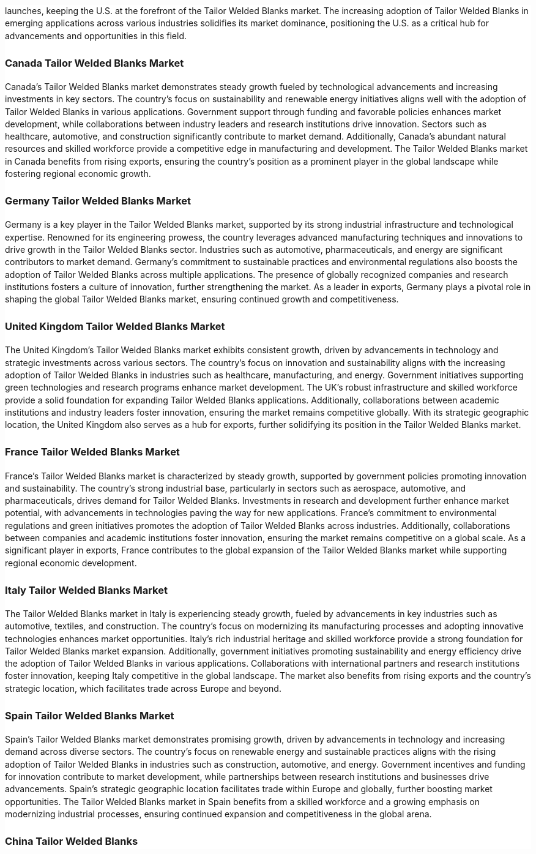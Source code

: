 launches, keeping the U.S. at the forefront of the Tailor Welded Blanks market. The increasing adoption of Tailor Welded Blanks in emerging applications across various industries solidifies its market dominance, positioning the U.S. as a critical hub for advancements and opportunities in this field.</p><h3>Canada Tailor Welded Blanks Market</h3><p>Canada&rsquo;s Tailor Welded Blanks market demonstrates steady growth fueled by technological advancements and increasing investments in key sectors. The country&rsquo;s focus on sustainability and renewable energy initiatives aligns well with the adoption of Tailor Welded Blanks in various applications. Government support through funding and favorable policies enhances market development, while collaborations between industry leaders and research institutions drive innovation. Sectors such as healthcare, automotive, and construction significantly contribute to market demand. Additionally, Canada&rsquo;s abundant natural resources and skilled workforce provide a competitive edge in manufacturing and development. The Tailor Welded Blanks market in Canada benefits from rising exports, ensuring the country&rsquo;s position as a prominent player in the global landscape while fostering regional economic growth.</p><h3>Germany Tailor Welded Blanks Market</h3><p>Germany is a key player in the Tailor Welded Blanks market, supported by its strong industrial infrastructure and technological expertise. Renowned for its engineering prowess, the country leverages advanced manufacturing techniques and innovations to drive growth in the Tailor Welded Blanks sector. Industries such as automotive, pharmaceuticals, and energy are significant contributors to market demand. Germany&rsquo;s commitment to sustainable practices and environmental regulations also boosts the adoption of Tailor Welded Blanks across multiple applications. The presence of globally recognized companies and research institutions fosters a culture of innovation, further strengthening the market. As a leader in exports, Germany plays a pivotal role in shaping the global Tailor Welded Blanks market, ensuring continued growth and competitiveness.</p><h3>United Kingdom Tailor Welded Blanks Market</h3><p>The United Kingdom&rsquo;s Tailor Welded Blanks market exhibits consistent growth, driven by advancements in technology and strategic investments across various sectors. The country&rsquo;s focus on innovation and sustainability aligns with the increasing adoption of Tailor Welded Blanks in industries such as healthcare, manufacturing, and energy. Government initiatives supporting green technologies and research programs enhance market development. The UK&rsquo;s robust infrastructure and skilled workforce provide a solid foundation for expanding Tailor Welded Blanks applications. Additionally, collaborations between academic institutions and industry leaders foster innovation, ensuring the market remains competitive globally. With its strategic geographic location, the United Kingdom also serves as a hub for exports, further solidifying its position in the Tailor Welded Blanks market.</p><h3>France Tailor Welded Blanks Market</h3><p>France&rsquo;s Tailor Welded Blanks market is characterized by steady growth, supported by government policies promoting innovation and sustainability. The country&rsquo;s strong industrial base, particularly in sectors such as aerospace, automotive, and pharmaceuticals, drives demand for Tailor Welded Blanks. Investments in research and development further enhance market potential, with advancements in technologies paving the way for new applications. France&rsquo;s commitment to environmental regulations and green initiatives promotes the adoption of Tailor Welded Blanks across industries. Additionally, collaborations between companies and academic institutions foster innovation, ensuring the market remains competitive on a global scale. As a significant player in exports, France contributes to the global expansion of the Tailor Welded Blanks market while supporting regional economic development.</p><h3>Italy Tailor Welded Blanks Market</h3><p>The Tailor Welded Blanks market in Italy is experiencing steady growth, fueled by advancements in key industries such as automotive, textiles, and construction. The country&rsquo;s focus on modernizing its manufacturing processes and adopting innovative technologies enhances market opportunities. Italy&rsquo;s rich industrial heritage and skilled workforce provide a strong foundation for Tailor Welded Blanks market expansion. Additionally, government initiatives promoting sustainability and energy efficiency drive the adoption of Tailor Welded Blanks in various applications. Collaborations with international partners and research institutions foster innovation, keeping Italy competitive in the global landscape. The market also benefits from rising exports and the country&rsquo;s strategic location, which facilitates trade across Europe and beyond.</p><h3>Spain Tailor Welded Blanks Market</h3><p>Spain&rsquo;s Tailor Welded Blanks market demonstrates promising growth, driven by advancements in technology and increasing demand across diverse sectors. The country&rsquo;s focus on renewable energy and sustainable practices aligns with the rising adoption of Tailor Welded Blanks in industries such as construction, automotive, and energy. Government incentives and funding for innovation contribute to market development, while partnerships between research institutions and businesses drive advancements. Spain&rsquo;s strategic geographic location facilitates trade within Europe and globally, further boosting market opportunities. The Tailor Welded Blanks market in Spain benefits from a skilled workforce and a growing emphasis on modernizing industrial processes, ensuring continued expansion and competitiveness in the global arena.</p><h3>China Tailor Welded Blanks